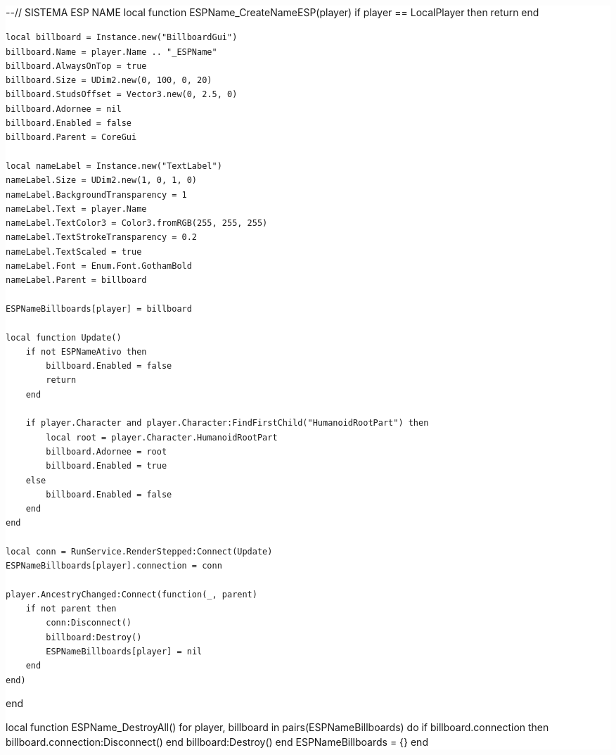 --// SISTEMA ESP NAME
local function ESPName_CreateNameESP(player)
    if player == LocalPlayer then return end

    local billboard = Instance.new("BillboardGui")
    billboard.Name = player.Name .. "_ESPName"
    billboard.AlwaysOnTop = true
    billboard.Size = UDim2.new(0, 100, 0, 20)
    billboard.StudsOffset = Vector3.new(0, 2.5, 0)
    billboard.Adornee = nil
    billboard.Enabled = false
    billboard.Parent = CoreGui

    local nameLabel = Instance.new("TextLabel")
    nameLabel.Size = UDim2.new(1, 0, 1, 0)
    nameLabel.BackgroundTransparency = 1
    nameLabel.Text = player.Name
    nameLabel.TextColor3 = Color3.fromRGB(255, 255, 255)
    nameLabel.TextStrokeTransparency = 0.2
    nameLabel.TextScaled = true
    nameLabel.Font = Enum.Font.GothamBold
    nameLabel.Parent = billboard

    ESPNameBillboards[player] = billboard

    local function Update()
        if not ESPNameAtivo then
            billboard.Enabled = false
            return
        end

        if player.Character and player.Character:FindFirstChild("HumanoidRootPart") then
            local root = player.Character.HumanoidRootPart
            billboard.Adornee = root
            billboard.Enabled = true
        else
            billboard.Enabled = false
        end
    end

    local conn = RunService.RenderStepped:Connect(Update)
    ESPNameBillboards[player].connection = conn

    player.AncestryChanged:Connect(function(_, parent)
        if not parent then
            conn:Disconnect()
            billboard:Destroy()
            ESPNameBillboards[player] = nil
        end
    end)
end

local function ESPName_DestroyAll()
    for player, billboard in pairs(ESPNameBillboards) do
        if billboard.connection then
            billboard.connection:Disconnect()
        end
        billboard:Destroy()
    end
    ESPNameBillboards = {}
end
